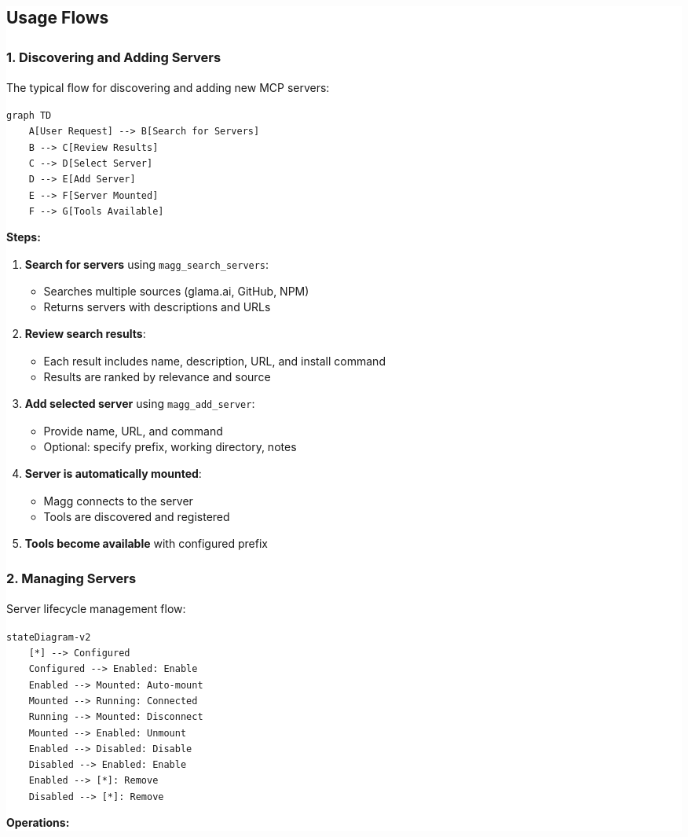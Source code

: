 ## Usage Flows

### 1. Discovering and Adding Servers

The typical flow for discovering and adding new MCP servers:

```mermaid
graph TD
    A[User Request] --> B[Search for Servers]
    B --> C[Review Results]
    C --> D[Select Server]
    D --> E[Add Server]
    E --> F[Server Mounted]
    F --> G[Tools Available]
```

**Steps:**

1. **Search for servers** using `magg_search_servers`:
   - Searches multiple sources (glama.ai, GitHub, NPM)
   - Returns servers with descriptions and URLs

2. **Review search results**:
   - Each result includes name, description, URL, and install command
   - Results are ranked by relevance and source

3. **Add selected server** using `magg_add_server`:
   - Provide name, URL, and command
   - Optional: specify prefix, working directory, notes

4. **Server is automatically mounted**:
   - Magg connects to the server
   - Tools are discovered and registered

5. **Tools become available** with configured prefix

### 2. Managing Servers

Server lifecycle management flow:

```mermaid
stateDiagram-v2
    [*] --> Configured
    Configured --> Enabled: Enable
    Enabled --> Mounted: Auto-mount
    Mounted --> Running: Connected
    Running --> Mounted: Disconnect
    Mounted --> Enabled: Unmount
    Enabled --> Disabled: Disable
    Disabled --> Enabled: Enable
    Enabled --> [*]: Remove
    Disabled --> [*]: Remove
```

**Operations:**
